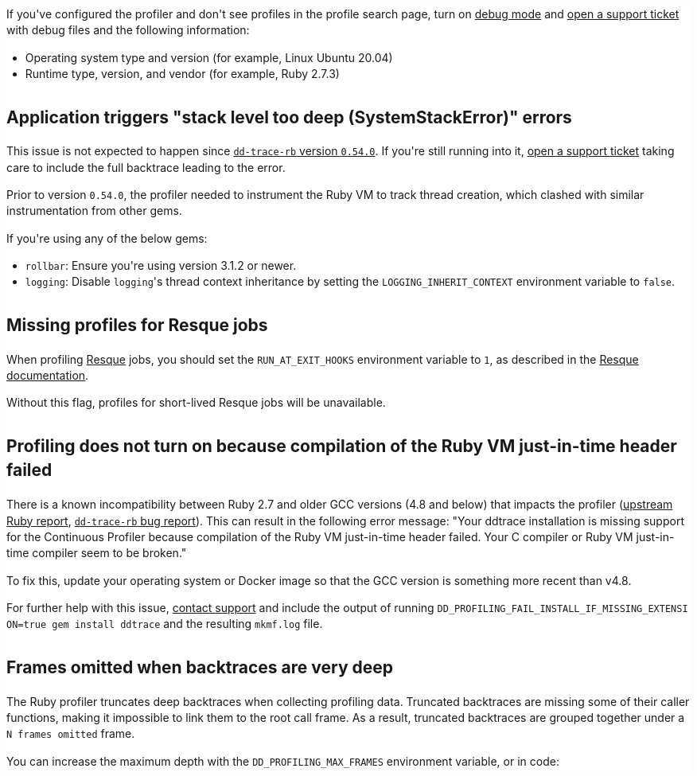If you've configured the profiler and don't see profiles in the profile search page, turn on [debug mode][1] and [open a support ticket][2] with debug files and the following information:

- Operating system type and version (for example, Linux Ubuntu 20.04)
- Runtime type, version, and vendor (for example, Ruby 2.7.3)

## Application triggers "stack level too deep (SystemStackError)" errors

This issue is not expected to happen since [`dd-trace-rb` version `0.54.0`][3].
If you're still running into it, [open a support ticket][2] taking care to include the full backtrace leading to the error.

Prior to version `0.54.0`, the profiler needed to instrument the Ruby VM to track thread creation, which clashed
with similar instrumentation from other gems.

If you're using any of the below gems:

* `rollbar`: Ensure you're using version 3.1.2 or newer.
* `logging`: Disable `logging`'s thread context inheritance by setting the `LOGGING_INHERIT_CONTEXT` environment
  variable to `false`.

## Missing profiles for Resque jobs

When profiling [Resque][4] jobs, you should set the `RUN_AT_EXIT_HOOKS` environment
variable to `1`, as described in the
[Resque documentation][5].

Without this flag, profiles for short-lived Resque jobs will be unavailable.

## Profiling does not turn on because compilation of the Ruby VM just-in-time header failed

There is a known incompatibility between Ruby 2.7 and older GCC versions (4.8 and below) that impacts the profiler ([upstream Ruby report][6], [`dd-trace-rb` bug report][7]). This can result in the following error message: "Your ddtrace installation is missing support for the Continuous Profiler because compilation of the Ruby VM just-in-time header failed. Your C compiler or Ruby VM just-in-time compiler seem to be broken."

To fix this, update your operating system or Docker image so that the GCC version is something more recent than v4.8.

For further help with this issue, [contact support][2] and include the output of running `DD_PROFILING_FAIL_INSTALL_IF_MISSING_EXTENSION=true gem install ddtrace` and the resulting `mkmf.log` file.

## Frames omitted when backtraces are very deep

The Ruby profiler truncates deep backtraces when collecting profiling data. Truncated backtraces are missing some of their caller functions, making it impossible to link them to the root call frame. As a result, truncated backtraces are grouped together under a `N frames omitted` frame.

You can increase the maximum depth with the `DD_PROFILING_MAX_FRAMES` environment variable, or in code:


[1]: /tracing/troubleshooting/#tracer-debug-logs
[2]: /help/
[1]: /tracing/troubleshooting/#tracer-debug-logs
[2]: /help/
[3]: https://ddtrace.readthedocs.io/en/stable/troubleshooting.html
[1]: /tracing/troubleshooting/#tracer-debug-logs
[2]: /help/
[1]: /tracing/troubleshooting/#tracer-debug-logs
[2]: /help/
[3]: https://github.com/DataDog/dd-trace-rb/releases/tag/v0.54.0
[4]: https://github.com/resque/resque
[5]: https://github.com/resque/resque/blob/v2.0.0/docs/HOOKS.md#worker-hooks
[6]: https://bugs.ruby-lang.org/issues/18073
[7]: https://github.com/DataDog/dd-trace-rb/issues/1799
[1]: /profiler/enabling/dotnet/?tab=linux#configuration
[1]: /profiler/enabling/dotnet/?tab=linux#configuration
[1]: /tracing/troubleshooting/#tracer-debug-logs
[2]: /help/
[1]: /help/
[1]: /tracing/troubleshooting/#tracer-debug-logs
[2]: /help/
[3]: /profiler/enabling/ddprof/?tab=environmentvariables#configuration
[4]: /profiler/enabling/ddprof/